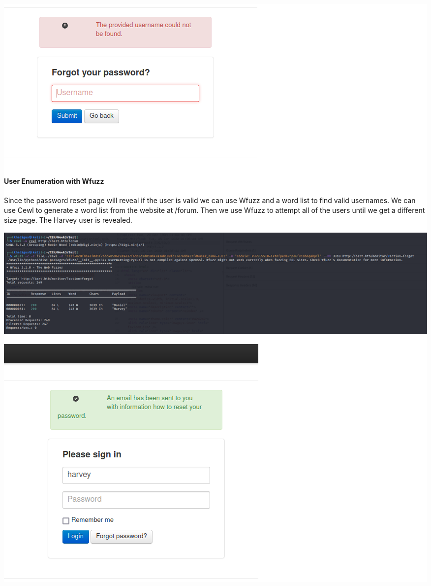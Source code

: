 ![Screenshot](/assets/images/2022-01-27-Bart-HTB-Writeup/Screenshot_20220124_201001.png)

#### User Enumeration with Wfuzz

Since the password reset page will reveal if the user is valid we can use Wfuzz and a word list to find valid usernames. We can use Cewl to generate a word list from the website at /forum. Then we use Wfuzz to attempt all of the users until we get a different size page. The Harvey user is revealed.

![Screenshot](/assets/images/2022-01-27-Bart-HTB-Writeup/Screenshot_20220124_202851.png)

![Screenshot](/assets/images/2022-01-27-Bart-HTB-Writeup/Screenshot_20220124_202925.png)
